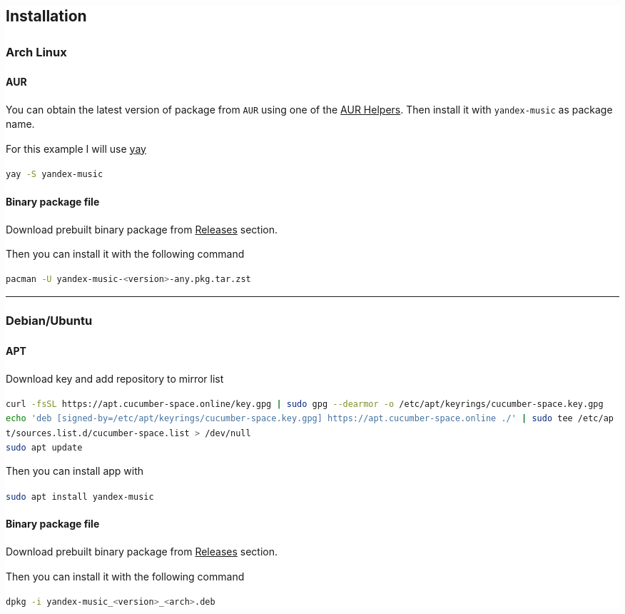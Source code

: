 
## Installation

### Arch Linux

#### AUR

You can obtain the latest version of package from `AUR` using one of the [AUR Helpers](https://wiki.archlinux.org/title/AUR_helpers). Then install it with `yandex-music` as package name.

For this example I will use [yay](https://github.com/Jguer/yay)

```bash
yay -S yandex-music
```

#### Binary package file

Download prebuilt binary package from [Releases](https://github.com/cucumber-sp/yandex-music-linux/releases) section.

Then you can install it with the following command

```bash
pacman -U yandex-music-<version>-any.pkg.tar.zst
```

***

### Debian/Ubuntu

#### APT

Download key and add repository to mirror list
```bash
curl -fsSL https://apt.cucumber-space.online/key.gpg | sudo gpg --dearmor -o /etc/apt/keyrings/cucumber-space.key.gpg
echo 'deb [signed-by=/etc/apt/keyrings/cucumber-space.key.gpg] https://apt.cucumber-space.online ./' | sudo tee /etc/apt/sources.list.d/cucumber-space.list > /dev/null
sudo apt update
```
Then you can install app with
```bash
sudo apt install yandex-music
```

#### Binary package file

Download prebuilt binary package from [Releases](https://github.com/cucumber-sp/yandex-music-linux/releases) section.

Then you can install it with the following command

```bash
dpkg -i yandex-music_<version>_<arch>.deb
```
